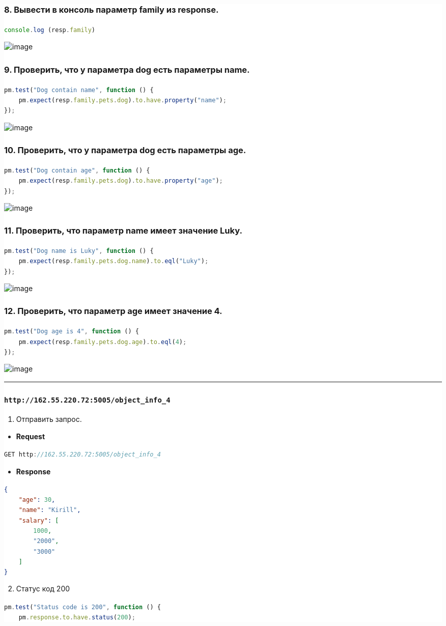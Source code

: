 ### 8. Вывести в консоль параметр family из response.
```js
console.log (resp.family)
```
![image](https://github.com/KirillKovalkin/Postman/assets/108697657/c2d47d7a-21ce-4307-9869-187471e06cdf)

### 9. Проверить, что у параметра dog есть параметры name.
```js
pm.test("Dog contain name", function () {
    pm.expect(resp.family.pets.dog).to.have.property("name");
});
```
![image](https://github.com/KirillKovalkin/Postman/assets/108697657/4af9f89e-8922-4f27-9ba6-e7cbc25aa416)

### 10. Проверить, что у параметра dog есть параметры age.
```js
pm.test("Dog contain age", function () {
    pm.expect(resp.family.pets.dog).to.have.property("age");
});
```
![image](https://github.com/KirillKovalkin/Postman/assets/108697657/84c9cd4a-a22b-493b-aa88-7d4ff36a460b)

### 11. Проверить, что параметр name имеет значение Luky.
```js
pm.test("Dog name is Luky", function () {
    pm.expect(resp.family.pets.dog.name).to.eql("Luky");
});
```
![image](https://github.com/KirillKovalkin/Postman/assets/108697657/962ba3c9-3a38-4df1-b1dc-d47b9f1e6002)

### 12. Проверить, что параметр age имеет значение 4.
```js
pm.test("Dog age is 4", function () {
    pm.expect(resp.family.pets.dog.age).to.eql(4);
});
```
![image](https://github.com/KirillKovalkin/Postman/assets/108697657/371c24f4-ff5a-4f49-b327-f5b9006db4d8)

___
### `http://162.55.220.72:5005/object_info_4`
1. Отправить запрос.
+ **Request**
```js
GET http://162.55.220.72:5005/object_info_4
```
+ **Response**
```json
{
    "age": 30,
    "name": "Kirill",
    "salary": [
        1000,
        "2000",
        "3000"
    ]
}
```
2. Статус код 200
```js
pm.test("Status code is 200", function () {
    pm.response.to.have.status(200);
```